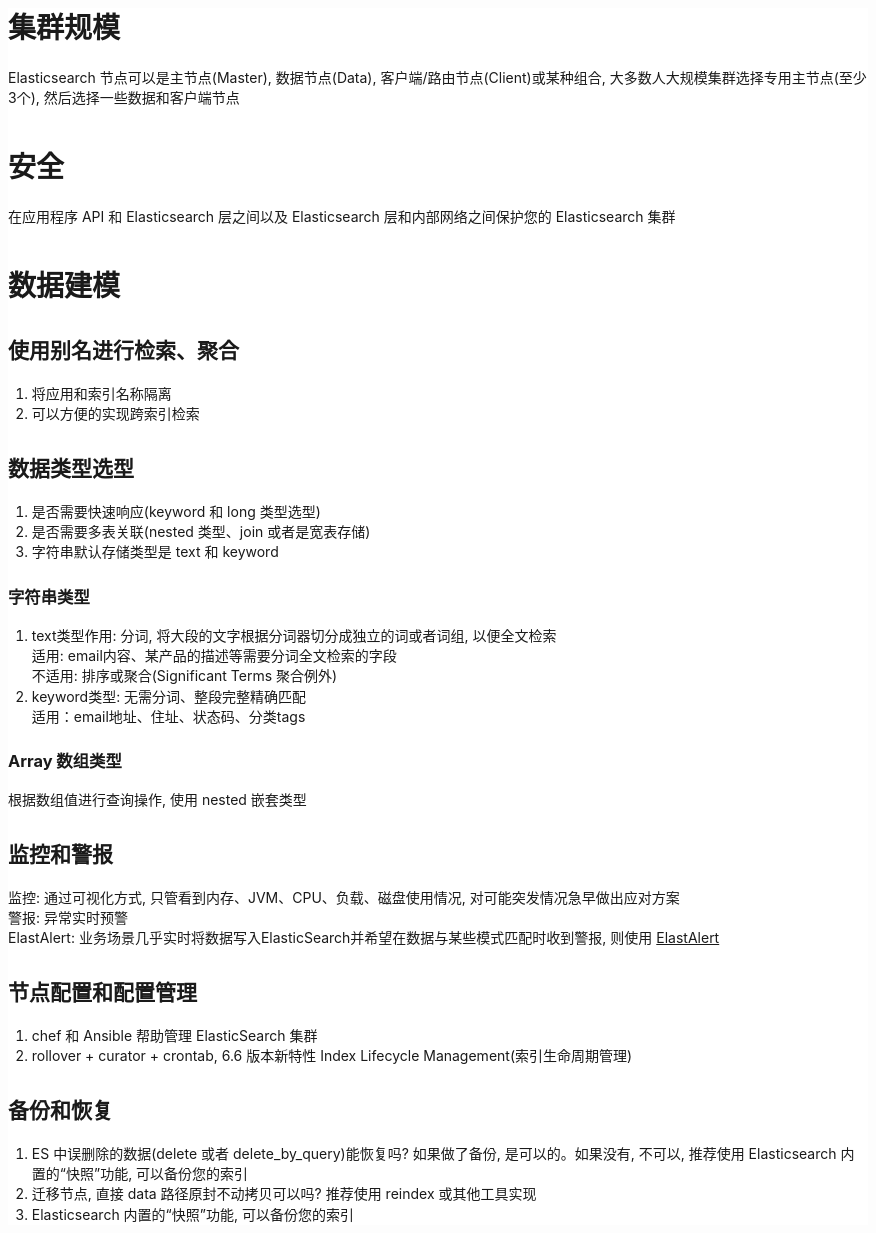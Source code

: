 # 集群规模

Elasticsearch 节点可以是主节点(Master), 数据节点(Data), 客户端/路由节点(Client)或某种组合,
大多数人大规模集群选择专用主节点(至少3个), 然后选择一些数据和客户端节点

# 安全

在应用程序 API 和 Elasticsearch 层之间以及 Elasticsearch 层和内部网络之间保护您的 Elasticsearch 集群

# 数据建模

## 使用别名进行检索、聚合

1. 将应用和索引名称隔离
2. 可以方便的实现跨索引检索

## 数据类型选型

1. 是否需要快速响应(keyword 和 long 类型选型)
2. 是否需要多表关联(nested 类型、join 或者是宽表存储)
3. 字符串默认存储类型是 text 和 keyword

### 字符串类型
1. text类型作用: 分词, 将大段的文字根据分词器切分成独立的词或者词组, 以便全文检索  
适用: email内容、某产品的描述等需要分词全文检索的字段  
不适用: 排序或聚合(Significant Terms 聚合例外)  
2. keyword类型: 无需分词、整段完整精确匹配  
适用：email地址、住址、状态码、分类tags

### Array 数组类型
根据数组值进行查询操作, 使用 nested 嵌套类型

## 监控和警报

监控: 通过可视化方式, 只管看到内存、JVM、CPU、负载、磁盘使用情况, 对可能突发情况急早做出应对方案  
警报: 异常实时预警  
ElastAlert: 业务场景几乎实时将数据写入ElasticSearch并希望在数据与某些模式匹配时收到警报, 则使用
[ElastAlert](https://github.com/Yelp/elastalert)

## 节点配置和配置管理

1. chef 和 Ansible 帮助管理 ElasticSearch 集群
2. rollover + curator + crontab, 6.6 版本新特性 Index Lifecycle Management(索引生命周期管理)

## 备份和恢复

1. ES 中误删除的数据(delete 或者 delete_by_query)能恢复吗? 如果做了备份, 是可以的。如果没有, 不可以, 推荐使用 Elasticsearch 内置的“快照”功能, 可以备份您的索引
2. 迁移节点, 直接 data 路径原封不动拷贝可以吗? 推荐使用 reindex 或其他工具实现
3. Elasticsearch 内置的“快照”功能, 可以备份您的索引
